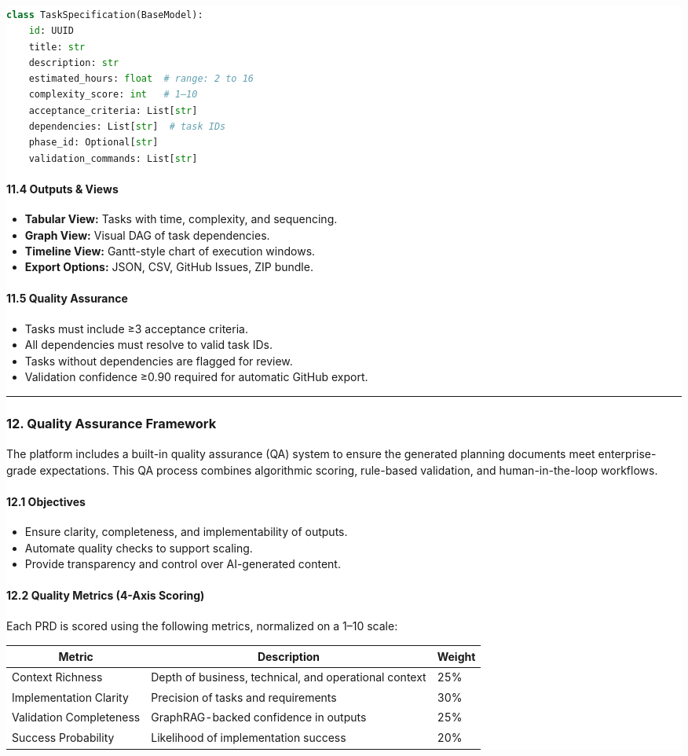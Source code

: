 ```python
class TaskSpecification(BaseModel):
    id: UUID
    title: str
    description: str
    estimated_hours: float  # range: 2 to 16
    complexity_score: int   # 1–10
    acceptance_criteria: List[str]
    dependencies: List[str]  # task IDs
    phase_id: Optional[str]
    validation_commands: List[str]
```

#### 11.4 Outputs & Views

- **Tabular View:** Tasks with time, complexity, and sequencing.
- **Graph View:** Visual DAG of task dependencies.
- **Timeline View:** Gantt-style chart of execution windows.
- **Export Options:** JSON, CSV, GitHub Issues, ZIP bundle.

#### 11.5 Quality Assurance

- Tasks must include ≥3 acceptance criteria.
- All dependencies must resolve to valid task IDs.
- Tasks without dependencies are flagged for review.
- Validation confidence ≥0.90 required for automatic GitHub export.

---

### 12. Quality Assurance Framework

The platform includes a built-in quality assurance (QA) system to ensure the generated planning
documents meet enterprise-grade expectations. This QA process combines algorithmic scoring,
rule-based validation, and human-in-the-loop workflows.

#### 12.1 Objectives

- Ensure clarity, completeness, and implementability of outputs.
- Automate quality checks to support scaling.
- Provide transparency and control over AI-generated content.

#### 12.2 Quality Metrics (4-Axis Scoring)

Each PRD is scored using the following metrics, normalized on a 1–10 scale:

| Metric                  | Description                                           | Weight |
| ----------------------- | ----------------------------------------------------- | ------ |
| Context Richness        | Depth of business, technical, and operational context | 25%    |
| Implementation Clarity  | Precision of tasks and requirements                   | 30%    |
| Validation Completeness | GraphRAG-backed confidence in outputs                 | 25%    |
| Success Probability     | Likelihood of implementation success                  | 20%    |
